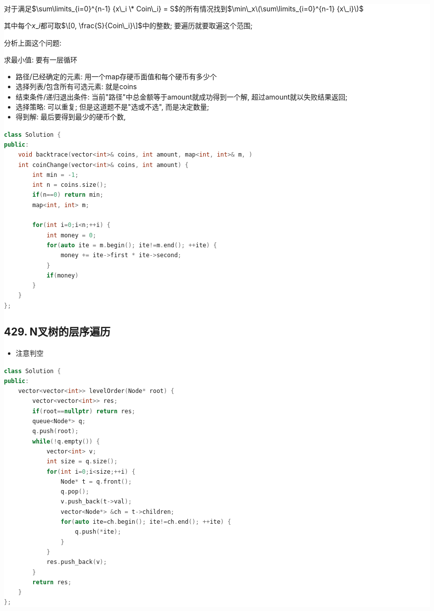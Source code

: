 对于满足$\sum\limits_{i=0}^{n-1} {x\_i \* Coin\_i} = S$的所有情况找到$\min\_x\(\sum\limits_{i=0}^{n-1} {x\_i}\)$

其中每个$x\_i$都可取$\[0, \frac{S}{Coin\_i}\]$中的整数; 要遍历就要取遍这个范围;

分析上面这个问题:

求最小值: 要有一层循环

* 路径/已经确定的元素: 用一个map存硬币面值和每个硬币有多少个
* 选择列表/包含所有可选元素: 就是coins
* 结束条件/递归退出条件: 当前"路径"中总金额等于amount就成功得到一个解, 超过amount就以失败结果返回;
* 选择策略: 可以重复; 但是这道题不是"选或不选", 而是决定数量;
* 得到解: 最后要得到最少的硬币个数, 

```cpp
class Solution {
public:
    void backtrace(vector<int>& coins, int amount, map<int, int>& m, )
    int coinChange(vector<int>& coins, int amount) {
        int min = -1;
        int n = coins.size();
        if(n==0) return min;
        map<int, int> m;

        for(int i=0;i<n;++i) {
            int money = 0;
            for(auto ite = m.begin(); ite!=m.end(); ++ite) {
                money += ite->first * ite->second;
            }
            if(money)
        }
    }
};
```

## 429. N叉树的层序遍历

* 注意判空

```cpp
class Solution {
public:
    vector<vector<int>> levelOrder(Node* root) {
        vector<vector<int>> res;
        if(root==nullptr) return res;
        queue<Node*> q;
        q.push(root);
        while(!q.empty()) {
            vector<int> v;
            int size = q.size();
            for(int i=0;i<size;++i) {
                Node* t = q.front();
                q.pop();
                v.push_back(t->val);
                vector<Node*> &ch = t->children;
                for(auto ite=ch.begin(); ite!=ch.end(); ++ite) {
                    q.push(*ite);
                }
            }
            res.push_back(v);
        }
        return res;
    }
};
```
